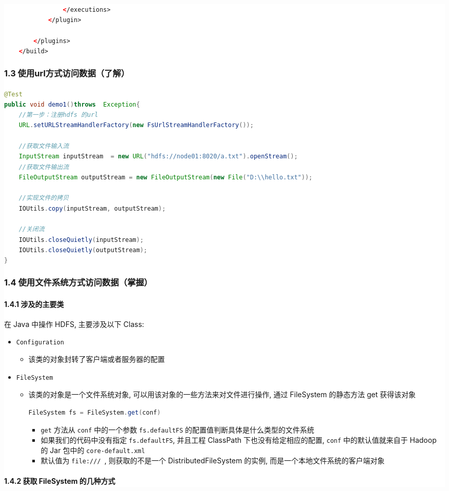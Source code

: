 ```xml
                </executions>
            </plugin>

        </plugins>
    </build>
```



### 1.3 使用url方式访问数据（了解）

```java
@Test
public void demo1()throws  Exception{
    //第一步：注册hdfs 的url
    URL.setURLStreamHandlerFactory(new FsUrlStreamHandlerFactory());

    //获取文件输入流
    InputStream inputStream  = new URL("hdfs://node01:8020/a.txt").openStream();
    //获取文件输出流
    FileOutputStream outputStream = new FileOutputStream(new File("D:\\hello.txt"));

    //实现文件的拷贝
    IOUtils.copy(inputStream, outputStream);

    //关闭流
    IOUtils.closeQuietly(inputStream);
    IOUtils.closeQuietly(outputStream);
}
```

### 1.4 **使用**文件系统方式访问数据（掌握）

#### 1.4.1 涉及的主要类

在 Java 中操作 HDFS, 主要涉及以下 Class:

- `Configuration`

  - 该类的对象封转了客户端或者服务器的配置

- `FileSystem`

  - 该类的对象是一个文件系统对象, 可以用该对象的一些方法来对文件进行操作, 通过 FileSystem 的静态方法 get 获得该对象

    ```java
    FileSystem fs = FileSystem.get(conf)
    ```

    - `get` 方法从 `conf` 中的一个参数 `fs.defaultFS` 的配置值判断具体是什么类型的文件系统
    - 如果我们的代码中没有指定 `fs.defaultFS`, 并且工程 ClassPath 下也没有给定相应的配置, `conf` 中的默认值就来自于 Hadoop 的 Jar 包中的 `core-default.xml`
    - 默认值为 `file:/// `, 则获取的不是一个 DistributedFileSystem 的实例, 而是一个本地文件系统的客户端对象

#### 1.4.2  获取 FileSystem 的几种方式
